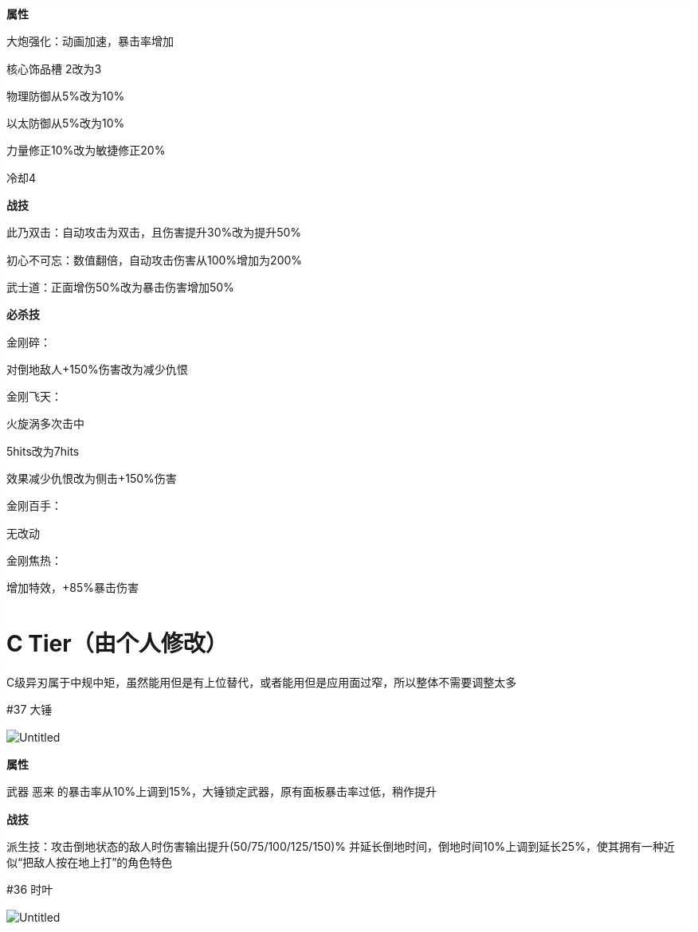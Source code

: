 **属性**

大炮强化：动画加速，暴击率增加

核心饰品槽 2改为3

物理防御从5%改为10%

以太防御从5%改为10%

力量修正10%改为敏捷修正20%

冷却4

**战技**

此乃双击：自动攻击为双击，且伤害提升30%改为提升50%

初心不可忘：数值翻倍，自动攻击伤害从100%增加为200%

武士道：正面增伤50%改为暴击伤害增加50%

**必杀技**

金刚碎：

对倒地敌人+150%伤害改为减少仇恨

金刚飞天：

火旋涡多次击中

5hits改为7hits

效果减少仇恨改为侧击+150%伤害

金刚百手：

无改动

金刚焦热：

增加特效，+85%暴击伤害

# C Tier（由个人修改）

C级异刃属于中规中矩，虽然能用但是有上位替代，或者能用但是应用面过窄，所以整体不需要调整太多

#37 大锤

![Untitled](https://s3-us-west-2.amazonaws.com/secure.notion-static.com/ef5caa2f-c0c4-4cf4-bab8-66c0dbeb1ee9/Untitled.png)

**属性**

武器 恶来 的暴击率从10%上调到15%，大锤锁定武器，原有面板暴击率过低，稍作提升

**战技**

派生技：攻击倒地状态的敌人时伤害输出提升(50/75/100/125/150)% 并延长倒地时间，倒地时间10%上调到延长25%，使其拥有一种近似“把敌人按在地上打”的角色特色

#36 时叶

![Untitled](https://s3-us-west-2.amazonaws.com/secure.notion-static.com/a59c6cba-9f78-4089-9426-382cbdd4b573/Untitled.png)
